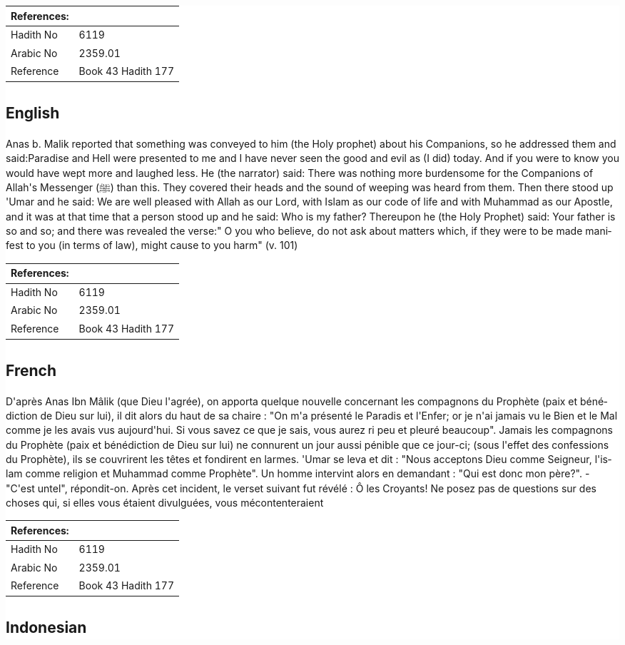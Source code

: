 </div>
<div style={{backgroundColor:'#f8f9fa',padding:20, marginBottom: 10}}><table> <thead> <tr> <th>References:</th> <th></th> </tr> </thead> <tbody><tr><td>Hadith No</td><td>6119</td></tr><tr><td>Arabic No</td><td>2359.01</td></tr><tr><td>Reference</td><td>Book 43 Hadith 177</td></tr></tbody></table></div>

## English


<div dir="ltr" lang="en" style={{fontSize:'larger',backgroundColor:'#f8f9fa',padding:20}}>
Anas b. Malik reported that something was conveyed to him (the Holy prophet) about his Companions, so he addressed them and said:Paradise and Hell were presented to me and I have never seen the good and evil as (I did) today. And if you were to know you would have wept more and laughed less. He (the narrator) said: There was nothing more burdensome for the Companions of Allah's Messenger (ﷺ) than this. They covered their heads and the sound of weeping was heard from them. Then there stood up 'Umar and he said: We are well pleased with Allah as our Lord, with Islam as our code of life and with Muhammad as our Apostle, and it was at that time that a person stood up and he said: Who is my father? Thereupon he (the Holy Prophet) said: Your father is so and so; and there was revealed the verse:" O you who believe, do not ask about matters which, if they were to be made manifest to you (in terms of law), might cause to you harm" (v. 101)
</div>
<div style={{backgroundColor:'#f8f9fa',padding:20, marginBottom: 10}}><table> <thead> <tr> <th>References:</th> <th></th> </tr> </thead> <tbody><tr><td>Hadith No</td><td>6119</td></tr><tr><td>Arabic No</td><td>2359.01</td></tr><tr><td>Reference</td><td>Book 43 Hadith 177</td></tr></tbody></table></div>

## French


<div dir="ltr" lang="fr" style={{fontSize:'larger',backgroundColor:'#f8f9fa',padding:20}}>
D'après Anas Ibn Mâlik (que Dieu l'agrée), on apporta quelque nouvelle concernant les compagnons du Prophète (paix et bénédiction de Dieu sur lui), il dit alors du haut de sa chaire : "On m'a présenté le Paradis et l'Enfer; or je n'ai jamais vu le Bien et le Mal comme je les avais vus aujourd'hui. Si vous savez ce que je sais, vous aurez ri peu et pleuré beaucoup". Jamais les compagnons du Prophète (paix et bénédiction de Dieu sur lui) ne connurent un jour aussi pénible que ce jour-ci; (sous l'effet des confessions du Prophète), ils se couvrirent les têtes et fondirent en larmes. 'Umar se leva et dit : "Nous acceptons Dieu comme Seigneur, l'islam comme religion et Muhammad comme Prophète". Un homme intervint alors en demandant : "Qui est donc mon père?". - "C'est untel", répondit-on. Après cet incident, le verset suivant fut révélé : Ô les Croyants! Ne posez pas de questions sur des choses qui, si elles vous étaient divulguées, vous mécontenteraient
</div>
<div style={{backgroundColor:'#f8f9fa',padding:20, marginBottom: 10}}><table> <thead> <tr> <th>References:</th> <th></th> </tr> </thead> <tbody><tr><td>Hadith No</td><td>6119</td></tr><tr><td>Arabic No</td><td>2359.01</td></tr><tr><td>Reference</td><td>Book 43 Hadith 177</td></tr></tbody></table></div>

## Indonesian


<div dir="ltr" lang="id" style={{fontSize:'larger',backgroundColor:'#f8f9fa',padding:20}}>